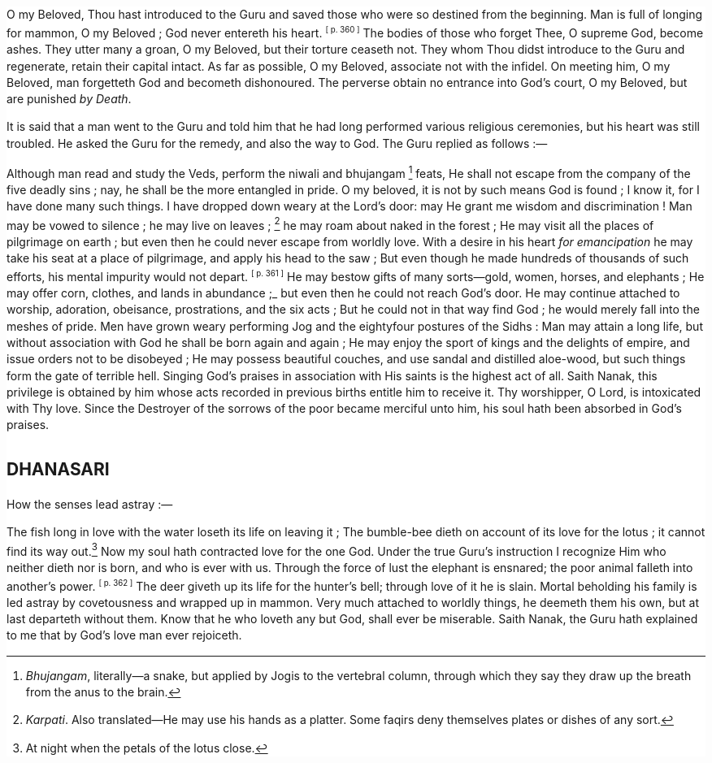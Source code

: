O my Beloved, Thou hast introduced to the Guru and saved those who were so destined from the beginning.
Man is full of longing for mammon, O my Beloved ; God never entereth his heart. <span id="p360"><sup><small>[ p. 360 ]</small></sup></span>
The bodies of those who forget Thee, O supreme God, become ashes.
They utter many a groan, O my Beloved, but their torture ceaseth not.
They whom Thou didst introduce to the Guru and regenerate, retain their capital intact.
As far as possible, O my Beloved, associate not with the infidel.
On meeting him, O my Beloved, man forgetteth God and becometh dishonoured.
The perverse obtain no entrance into God’s court, O my Beloved, but are punished _by Death_.

It is said that a man went to the Guru and told him that he had long performed various religious ceremonies, but his heart was still troubled. He asked the Guru for the remedy, and also the way to God. The Guru replied as follows :—

Although man read and study the Veds, perform the niwali and bhujangam [^18] feats,
He shall not escape from the company of the five deadly sins ; nay, he shall be the more entangled in pride.
O my beloved, it is not by such means God is found ; I know it, for I have done many such things.
I have dropped down weary at the Lord’s door: may He grant me wisdom and discrimination !
Man may be vowed to silence ; he may live on leaves ; [^19] he may roam about naked in the forest ;
He may visit all the places of pilgrimage on earth ; but even then he could never escape from worldly love.
With a desire in his heart _for emancipation_ he may take his seat at a place of pilgrimage, and apply his head to the saw ;
But even though he made hundreds of thousands of such efforts, his mental impurity would not depart. <span id="p361"><sup><small>[ p. 361 ]</small></sup></span>
He may bestow gifts of many sorts—gold, women, horses, and elephants ;
He may offer corn, clothes, and lands in abundance ;_ but even then he could not reach God’s door.
He may continue attached to worship, adoration, obeisance, prostrations, and the six acts ;
But he could not in that way find God ; he would merely fall into the meshes of pride.
Men have grown weary performing Jog and the eightyfour postures of the Sidhs :
Man may attain a long life, but without association with God he shall be born again and again ;
He may enjoy the sport of kings and the delights of empire, and issue orders not to be disobeyed ;
He may possess beautiful couches, and use sandal and distilled aloe-wood, but such things form the gate of terrible hell.
Singing God’s praises in association with His saints is the highest act of all.
Saith Nanak, this privilege is obtained by him whose acts recorded in previous births entitle him to receive it.
Thy worshipper, O Lord, is intoxicated with Thy love.
Since the Destroyer of the sorrows of the poor became merciful unto him, his soul hath been absorbed in God’s praises.

## DHANASARI

How the senses lead astray :—

The fish long in love with the water loseth its life on leaving it ;
The bumble-bee dieth on account of its love for the lotus ; it cannot find its way out.[^20]
Now my soul hath contracted love for the one God.
Under the true Guru’s instruction I recognize Him who neither dieth nor is born, and who is ever with us.
Through the force of lust the elephant is ensnared; the poor animal falleth into another’s power. <span id="p362"><sup><small>[ p. 362 ]</small></sup></span>
The deer giveth up its life for the hunter’s bell; through love of it he is slain.
Mortal beholding his family is led astray by covetousness and wrapped up in mammon.
Very much attached to worldly things, he deemeth them his own, but at last departeth without them.
Know that he who loveth any but God, shall ever be miserable.
Saith Nanak, the Guru hath explained to me that by God’s love man ever rejoiceth.


[^1]: _Kiriachar_. Vhis includes worship, applying frontal marks, bathing, feeding idols, &c.
[^2]: That is, he indulges in forbidden pleasures.
[^3]: I practise my devotions at home.
[^4]: This is also translated in a secular sense—the importance of union cannot be described.
[^5]: Brahma, Vishnu, and Shiv.
[^6]: The Hindi names in this hymn obviously only mean God, not any of His alleged incarnations.
[^7]: Also translated—
[^8]: It is believed that fire is naturally inherent in timber.
[^9]: The Guru loves God and expects no reward.
[^10]: Shalt thou ever again have such an opportunity ?
[^11]: As much sesame as is put at one time into a press.
[^12]: Literally—According as the sprout cometh from the seed.
[^13]: There are some sects of Hindus, notably the _Bam Maragis_, who believe that heaven is gained by terrestrial enjoyments.
[^14]: Human beings.
[^15]: Life.
[^16]: That is, he finds no fault in others.
[^17]: Guru Nanak became conspicuous in the world.
[^18]: _Bhujangam_, literally—a snake, but applied by Jogis to the vertebral column, through which they say they draw up the breath from the anus to the brain.
[^19]: _Karpati_. Also translated—He may use his hands as a platter. Some faqirs deny themselves plates or dishes of any sort.
[^20]: At night when the petals of the lotus close.
[^21]: Also translated—Thou doest foolish things which thou shalt have to abandon.
[^22]: The dress of the married woman, not of her who is deprived of her spouse.